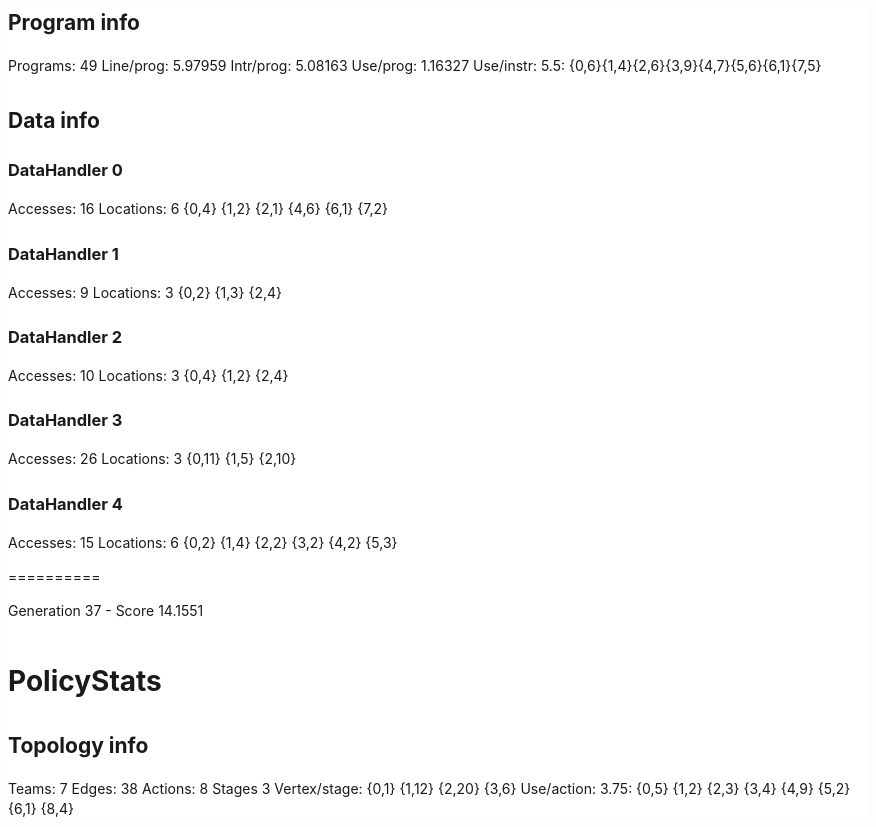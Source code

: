 ## Program info
Programs:	49
Line/prog:	5.97959
Intr/prog:	5.08163
Use/prog:	1.16327
Use/instr:	5.5: {0,6}{1,4}{2,6}{3,9}{4,7}{5,6}{6,1}{7,5}

## Data info

### DataHandler 0
Accesses:	16
Locations:	6
{0,4} {1,2} {2,1} {4,6} {6,1} {7,2} 

### DataHandler 1
Accesses:	9
Locations:	3
{0,2} {1,3} {2,4} 

### DataHandler 2
Accesses:	10
Locations:	3
{0,4} {1,2} {2,4} 

### DataHandler 3
Accesses:	26
Locations:	3
{0,11} {1,5} {2,10} 

### DataHandler 4
Accesses:	15
Locations:	6
{0,2} {1,4} {2,2} {3,2} {4,2} {5,3} 


==========

Generation 37 - Score 14.1551

# PolicyStats
## Topology info
Teams:		7
Edges:		38
Actions:	8
Stages		3
Vertex/stage:	{0,1} {1,12} {2,20} {3,6} 
Use/action:	3.75: {0,5} {1,2} {2,3} {3,4} {4,9} {5,2} {6,1} {8,4} 

